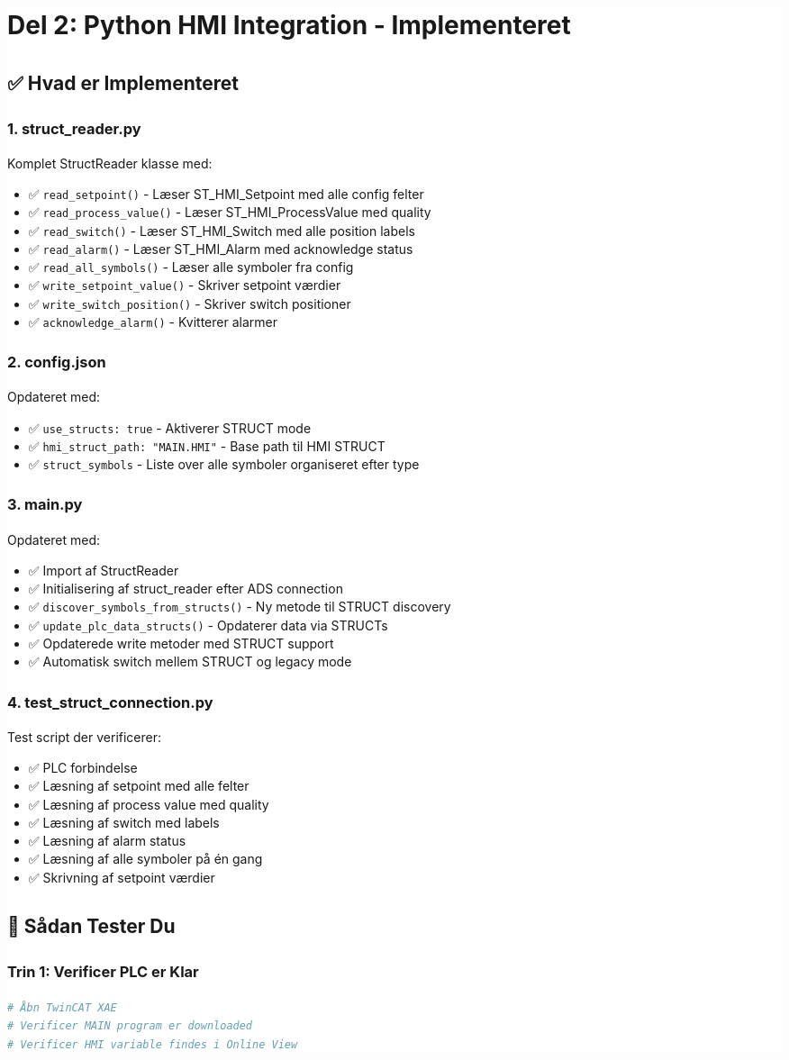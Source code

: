 # Del 2: Python HMI Integration - Implementeret

## ✅ Hvad er Implementeret

### 1. struct_reader.py
Komplet StructReader klasse med:
- ✅ `read_setpoint()` - Læser ST_HMI_Setpoint med alle config felter
- ✅ `read_process_value()` - Læser ST_HMI_ProcessValue med quality
- ✅ `read_switch()` - Læser ST_HMI_Switch med alle position labels
- ✅ `read_alarm()` - Læser ST_HMI_Alarm med acknowledge status
- ✅ `read_all_symbols()` - Læser alle symboler fra config
- ✅ `write_setpoint_value()` - Skriver setpoint værdier
- ✅ `write_switch_position()` - Skriver switch positioner
- ✅ `acknowledge_alarm()` - Kvitterer alarmer

### 2. config.json
Opdateret med:
- ✅ `use_structs: true` - Aktiverer STRUCT mode
- ✅ `hmi_struct_path: "MAIN.HMI"` - Base path til HMI STRUCT
- ✅ `struct_symbols` - Liste over alle symboler organiseret efter type

### 3. main.py
Opdateret med:
- ✅ Import af StructReader
- ✅ Initialisering af struct_reader efter ADS connection
- ✅ `discover_symbols_from_structs()` - Ny metode til STRUCT discovery
- ✅ `update_plc_data_structs()` - Opdaterer data via STRUCTs
- ✅ Opdaterede write metoder med STRUCT support
- ✅ Automatisk switch mellem STRUCT og legacy mode

### 4. test_struct_connection.py
Test script der verificerer:
- ✅ PLC forbindelse
- ✅ Læsning af setpoint med alle felter
- ✅ Læsning af process value med quality
- ✅ Læsning af switch med labels
- ✅ Læsning af alarm status
- ✅ Læsning af alle symboler på én gang
- ✅ Skrivning af setpoint værdier

## 🚀 Sådan Tester Du

### Trin 1: Verificer PLC er Klar
```powershell
# Åbn TwinCAT XAE
# Verificer MAIN program er downloaded
# Verificer HMI variable findes i Online View
```
